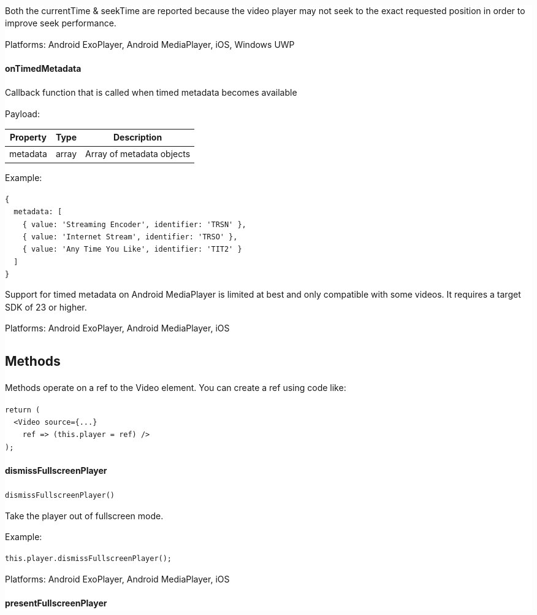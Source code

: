 Both the currentTime & seekTime are reported because the video player may not seek to the exact requested position in order to improve seek performance.

Platforms: Android ExoPlayer, Android MediaPlayer, iOS, Windows UWP

#### onTimedMetadata

Callback function that is called when timed metadata becomes available

Payload:

| Property | Type  | Description               |
| -------- | ----- | ------------------------- |
| metadata | array | Array of metadata objects |

Example:

```
{
  metadata: [
    { value: 'Streaming Encoder', identifier: 'TRSN' },
    { value: 'Internet Stream', identifier: 'TRSO' },
    { value: 'Any Time You Like', identifier: 'TIT2' }
  ]
}
```

Support for timed metadata on Android MediaPlayer is limited at best and only compatible with some videos. It requires a target SDK of 23 or higher.

Platforms: Android ExoPlayer, Android MediaPlayer, iOS

## Methods

Methods operate on a ref to the Video element. You can create a ref using code like:

```
return (
  <Video source={...}
    ref => (this.player = ref) />
);
```

#### dismissFullscreenPlayer

`dismissFullscreenPlayer()`

Take the player out of fullscreen mode.

Example:

```
this.player.dismissFullscreenPlayer();
```

Platforms: Android ExoPlayer, Android MediaPlayer, iOS

#### presentFullscreenPlayer

